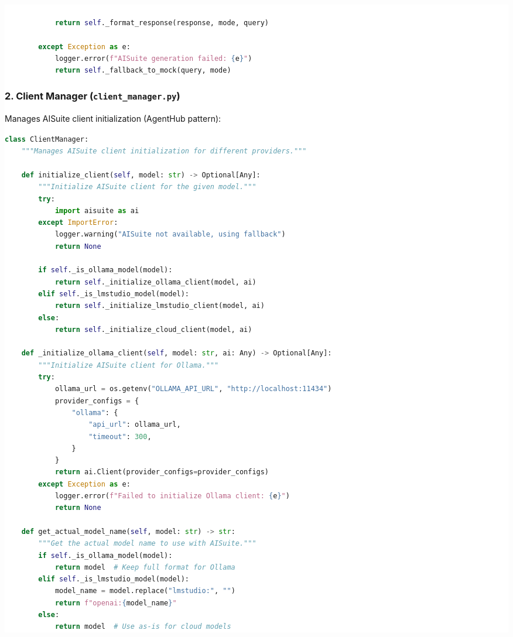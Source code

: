 ```python
            
            return self._format_response(response, mode, query)
            
        except Exception as e:
            logger.error(f"AISuite generation failed: {e}")
            return self._fallback_to_mock(query, mode)
```

### 2. Client Manager (`client_manager.py`)

Manages AISuite client initialization (AgentHub pattern):

```python
class ClientManager:
    """Manages AISuite client initialization for different providers."""
    
    def initialize_client(self, model: str) -> Optional[Any]:
        """Initialize AISuite client for the given model."""
        try:
            import aisuite as ai
        except ImportError:
            logger.warning("AISuite not available, using fallback")
            return None
        
        if self._is_ollama_model(model):
            return self._initialize_ollama_client(model, ai)
        elif self._is_lmstudio_model(model):
            return self._initialize_lmstudio_client(model, ai)
        else:
            return self._initialize_cloud_client(model, ai)
    
    def _initialize_ollama_client(self, model: str, ai: Any) -> Optional[Any]:
        """Initialize AISuite client for Ollama."""
        try:
            ollama_url = os.getenv("OLLAMA_API_URL", "http://localhost:11434")
            provider_configs = {
                "ollama": {
                    "api_url": ollama_url,
                    "timeout": 300,
                }
            }
            return ai.Client(provider_configs=provider_configs)
        except Exception as e:
            logger.error(f"Failed to initialize Ollama client: {e}")
            return None
    
    def get_actual_model_name(self, model: str) -> str:
        """Get the actual model name to use with AISuite."""
        if self._is_ollama_model(model):
            return model  # Keep full format for Ollama
        elif self._is_lmstudio_model(model):
            model_name = model.replace("lmstudio:", "")
            return f"openai:{model_name}"
        else:
            return model  # Use as-is for cloud models
```
